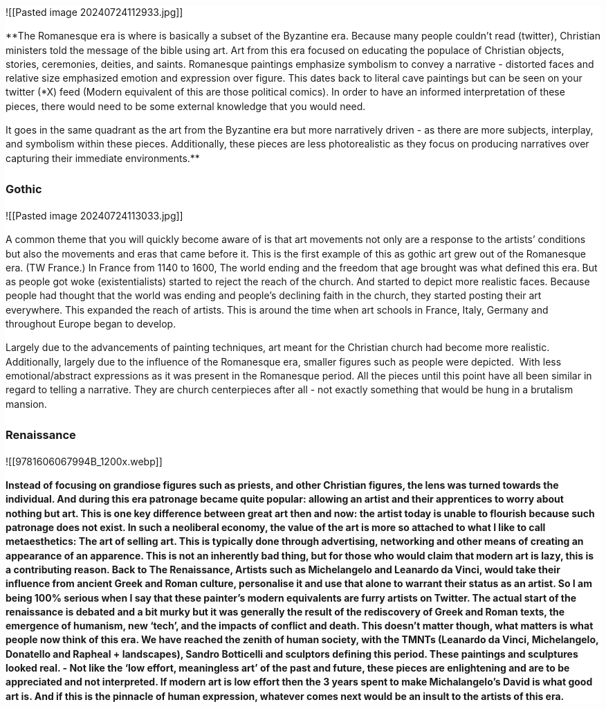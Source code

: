 ![[Pasted image 20240724112933.jpg]]

**The Romanesque era is where is basically a subset of the Byzantine era. Because many people couldn’t read (twitter), Christian ministers told the message of the bible using art. Art from this era focused on educating the populace of Christian objects, stories, ceremonies, deities, and saints. Romanesque paintings emphasize symbolism to convey a narrative - distorted faces and relative size emphasized emotion and expression over figure. This dates back to literal cave paintings but can be seen on your twitter (*X) feed (Modern equivalent of this are those political comics). In order to have an informed interpretation of these pieces, there would need to be some external knowledge that you would need. 

It goes in the same quadrant as the art from the Byzantine era but more narratively driven - as there are more subjects, interplay, and symbolism within these pieces. Additionally, these pieces are less photorealistic as they focus on producing narratives over capturing their immediate environments.**
### Gothic 

![[Pasted image 20240724113033.jpg]]

A common theme that you will quickly become aware of is that art movements not only are a response to the artists’ conditions but also the movements and eras that came before it. This is the first example of this as gothic art grew out of the Romanesque era. (TW France.) In France from 1140 to 1600, The world ending and the freedom that age brought was what defined this era. But as people got woke (existentialists) started to reject the reach of the church. And started to depict more realistic faces. Because people had thought that the world was ending and people’s declining faith in the church, they started posting their art everywhere. This expanded the reach of artists. This is around the time when art schools in France, Italy, Germany and throughout Europe began to develop.      

Largely due to the advancements of painting techniques, art meant for the Christian church had become more realistic. Additionally, largely due to the influence of the Romanesque era, smaller figures such as people were depicted.  With less emotional/abstract expressions as it was present in the Romanesque period. All the pieces until this point have all been similar in regard to telling a narrative. They are church centerpieces after all - not exactly something that would be hung in a brutalism mansion.
### Renaissance

![[9781606067994B_1200x.webp]]

**Instead of focusing on grandiose figures such as priests, and other Christian figures, the lens was turned towards the individual. And during this era patronage became quite popular: allowing an artist and their apprentices to worry about nothing but art. This is one key difference between great art then and now: the artist today is unable to flourish because such patronage does not exist. In such a neoliberal economy, the value of the art is more so attached to what I like to call metaesthetics: The art of selling art. This is typically done through advertising, networking and other means of creating an appearance of an apparence. This is not an inherently bad thing, but for those who would claim that modern art is lazy, this is a contributing reason. Back to The Renaissance, Artists such as Michelangelo and Leanardo da Vinci, would take their influence from ancient Greek and Roman culture, personalise it and use that alone to warrant their status as an artist. So I am being 100% serious when I say that these painter’s modern equivalents are furry artists on Twitter. The actual start of the renaissance is debated and a bit murky but it was generally the result of the rediscovery of Greek and Roman texts, the emergence of humanism, new ‘tech’, and the impacts of conflict and death. This doesn’t matter though, what matters is what people now think of this era. We have reached the zenith of human society, with the TMNTs (Leanardo da Vinci, Michelangelo, Donatello and Rapheal + landscapes), Sandro Botticelli and sculptors defining this period. These paintings and sculptures looked real. - Not like the ‘low effort, meaningless art’ of the past and future, these pieces are enlightening and are to be appreciated and not interpreted. If modern art is low effort then the 3 years spent to make Michalangelo’s David is what good art is. And if this is the pinnacle of human expression, whatever comes next would be an insult to the artists of this era.**
